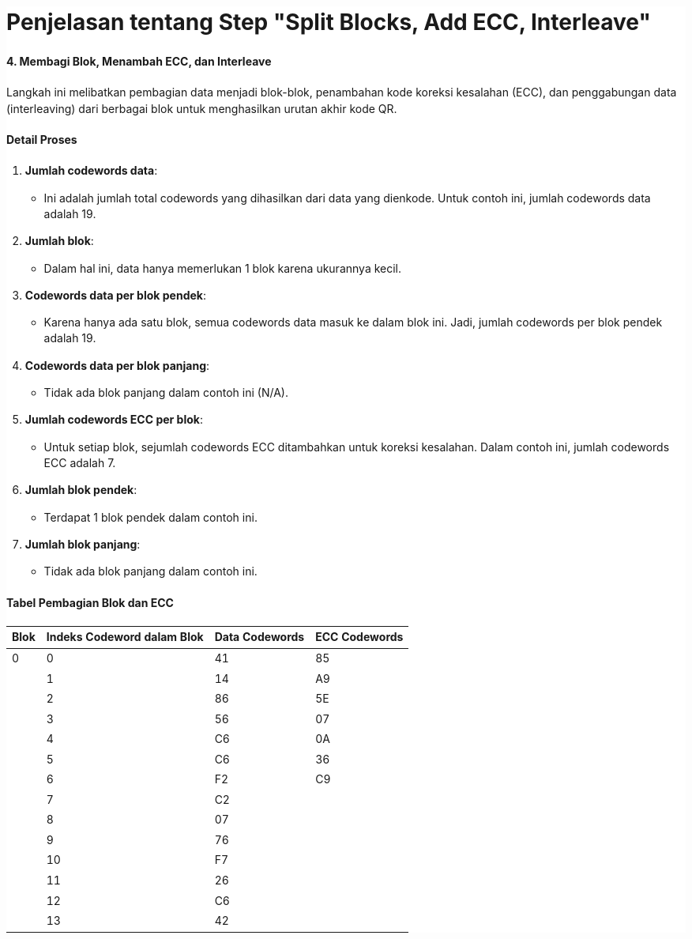 # Penjelasan tentang Step "Split Blocks, Add ECC, Interleave"

#### 4. Membagi Blok, Menambah ECC, dan Interleave

Langkah ini melibatkan pembagian data menjadi blok-blok, penambahan kode koreksi kesalahan (ECC), dan penggabungan data (interleaving) dari berbagai blok untuk menghasilkan urutan akhir kode QR.

#### Detail Proses

1. **Jumlah codewords data**:

   - Ini adalah jumlah total codewords yang dihasilkan dari data yang dienkode. Untuk contoh ini, jumlah codewords data adalah 19.

2. **Jumlah blok**:

   - Dalam hal ini, data hanya memerlukan 1 blok karena ukurannya kecil.

3. **Codewords data per blok pendek**:

   - Karena hanya ada satu blok, semua codewords data masuk ke dalam blok ini. Jadi, jumlah codewords per blok pendek adalah 19.

4. **Codewords data per blok panjang**:

   - Tidak ada blok panjang dalam contoh ini (N/A).

5. **Jumlah codewords ECC per blok**:

   - Untuk setiap blok, sejumlah codewords ECC ditambahkan untuk koreksi kesalahan. Dalam contoh ini, jumlah codewords ECC adalah 7.

6. **Jumlah blok pendek**:

   - Terdapat 1 blok pendek dalam contoh ini.

7. **Jumlah blok panjang**:
   - Tidak ada blok panjang dalam contoh ini.

#### Tabel Pembagian Blok dan ECC

| **Blok** | **Indeks Codeword dalam Blok** | **Data Codewords** | **ECC Codewords** |
| -------- | ------------------------------ | ------------------ | ----------------- |
| 0        | 0                              | 41                 | 85                |
|          | 1                              | 14                 | A9                |
|          | 2                              | 86                 | 5E                |
|          | 3                              | 56                 | 07                |
|          | 4                              | C6                 | 0A                |
|          | 5                              | C6                 | 36                |
|          | 6                              | F2                 | C9                |
|          | 7                              | C2                 |                   |
|          | 8                              | 07                 |                   |
|          | 9                              | 76                 |                   |
|          | 10                             | F7                 |                   |
|          | 11                             | 26                 |                   |
|          | 12                             | C6                 |                   |
|          | 13                             | 42                 |                   |